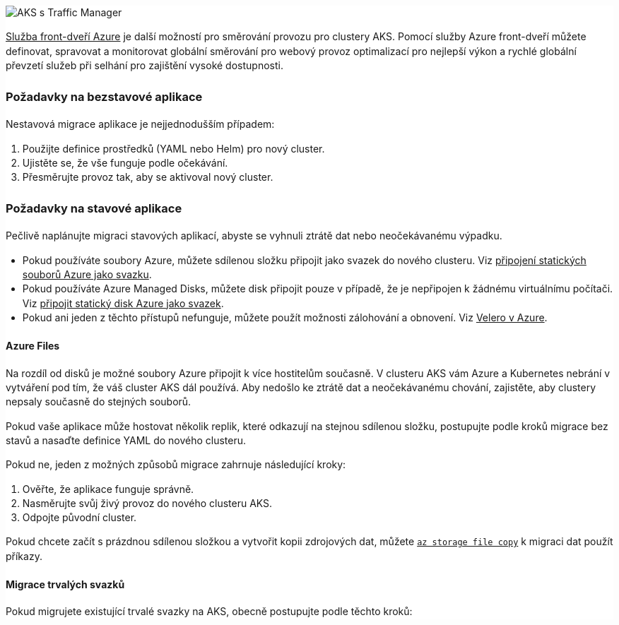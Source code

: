 ![AKS s Traffic Manager](media/operator-best-practices-bc-dr/aks-azure-traffic-manager.png)

[Služba front-dveří Azure](../frontdoor/front-door-overview.md) je další možností pro směrování provozu pro clustery AKS. Pomocí služby Azure front-dveří můžete definovat, spravovat a monitorovat globální směrování pro webový provoz optimalizací pro nejlepší výkon a rychlé globální převzetí služeb při selhání pro zajištění vysoké dostupnosti. 

### <a name="considerations-for-stateless-applications"></a>Požadavky na bezstavové aplikace

Nestavová migrace aplikace je nejjednodušším případem:
1. Použijte definice prostředků (YAML nebo Helm) pro nový cluster.
1. Ujistěte se, že vše funguje podle očekávání.
1. Přesměrujte provoz tak, aby se aktivoval nový cluster.

### <a name="considerations-for-stateful-applications"></a>Požadavky na stavové aplikace

Pečlivě naplánujte migraci stavových aplikací, abyste se vyhnuli ztrátě dat nebo neočekávanému výpadku.

* Pokud používáte soubory Azure, můžete sdílenou složku připojit jako svazek do nového clusteru. Viz [připojení statických souborů Azure jako svazku](./azure-files-volume.md#mount-file-share-as-an-persistent-volume).
* Pokud používáte Azure Managed Disks, můžete disk připojit pouze v případě, že je nepřipojen k žádnému virtuálnímu počítači. Viz [připojit statický disk Azure jako svazek](./azure-disk-volume.md#mount-disk-as-volume).
* Pokud ani jeden z těchto přístupů nefunguje, můžete použít možnosti zálohování a obnovení. Viz [Velero v Azure](https://github.com/vmware-tanzu/velero-plugin-for-microsoft-azure/blob/master/README.md).

#### <a name="azure-files"></a>Azure Files

Na rozdíl od disků je možné soubory Azure připojit k více hostitelům současně. V clusteru AKS vám Azure a Kubernetes nebrání v vytváření pod tím, že váš cluster AKS dál používá. Aby nedošlo ke ztrátě dat a neočekávanému chování, zajistěte, aby clustery nepsaly současně do stejných souborů.

Pokud vaše aplikace může hostovat několik replik, které odkazují na stejnou sdílenou složku, postupujte podle kroků migrace bez stavů a nasaďte definice YAML do nového clusteru. 

Pokud ne, jeden z možných způsobů migrace zahrnuje následující kroky:

1. Ověřte, že aplikace funguje správně.
1. Nasměrujte svůj živý provoz do nového clusteru AKS.
1. Odpojte původní cluster.

Pokud chcete začít s prázdnou sdílenou složkou a vytvořit kopii zdrojových dat, můžete [`az storage file copy`](/cli/azure/storage/file/copy) k migraci dat použít příkazy.


#### <a name="migrating-persistent-volumes"></a>Migrace trvalých svazků

Pokud migrujete existující trvalé svazky na AKS, obecně postupujte podle těchto kroků:
